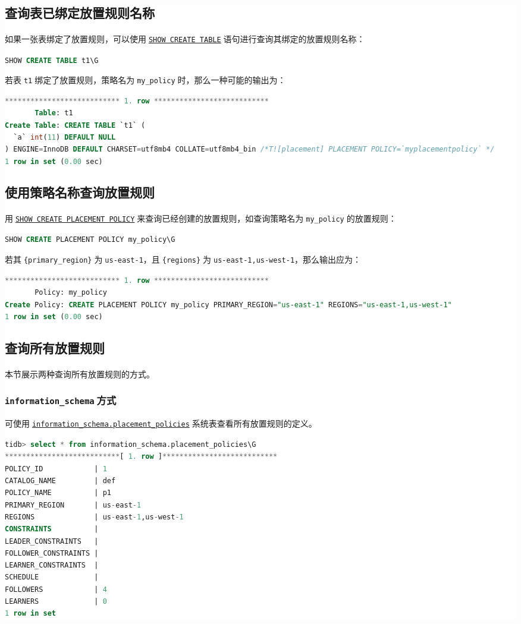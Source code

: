 ## 查询表已绑定放置规则名称

如果一张表绑定了放置规则，可以使用 [`SHOW CREATE TABLE`](/sql-statements/sql-statement-show-create-table.md) 语句进行查询其绑定的放置规则名称：

```sql
SHOW CREATE TABLE t1\G
```

若表 `t1` 绑定了放置规则，策略名为 `my_policy` 时，那么一种可能的输出为：

```sql
*************************** 1. row ***************************
       Table: t1
Create Table: CREATE TABLE `t1` (
  `a` int(11) DEFAULT NULL
) ENGINE=InnoDB DEFAULT CHARSET=utf8mb4 COLLATE=utf8mb4_bin /*T![placement] PLACEMENT POLICY=`myplacementpolicy` */
1 row in set (0.00 sec)
```

## 使用策略名称查询放置规则

用 [`SHOW CREATE PLACEMENT POLICY`](/sql-statements/sql-statement-show-create-placement-policy.md) 来查询已经创建的放置规则，如查询策略名为 `my_policy` 的放置规则：

```sql
SHOW CREATE PLACEMENT POLICY my_policy\G
```

若其 `{primary_region}` 为 `us-east-1`，且 `{regions}` 为 `us-east-1,us-west-1`，那么输出应为：

```sql
*************************** 1. row ***************************
       Policy: my_policy
Create Policy: CREATE PLACEMENT POLICY my_policy PRIMARY_REGION="us-east-1" REGIONS="us-east-1,us-west-1"
1 row in set (0.00 sec)
```

## 查询所有放置规则

本节展示两种查询所有放置规则的方式。

### `information_schema` 方式

可使用 [`information_schema.placement_policies`](/information-schema/information-schema-placement-policies.md) 系统表查看所有放置规则的定义。

```sql
tidb> select * from information_schema.placement_policies\G
***************************[ 1. row ]***************************
POLICY_ID            | 1
CATALOG_NAME         | def
POLICY_NAME          | p1
PRIMARY_REGION       | us-east-1
REGIONS              | us-east-1,us-west-1
CONSTRAINTS          | 
LEADER_CONSTRAINTS   | 
FOLLOWER_CONSTRAINTS | 
LEARNER_CONSTRAINTS  | 
SCHEDULE             | 
FOLLOWERS            | 4
LEARNERS             | 0
1 row in set
```
